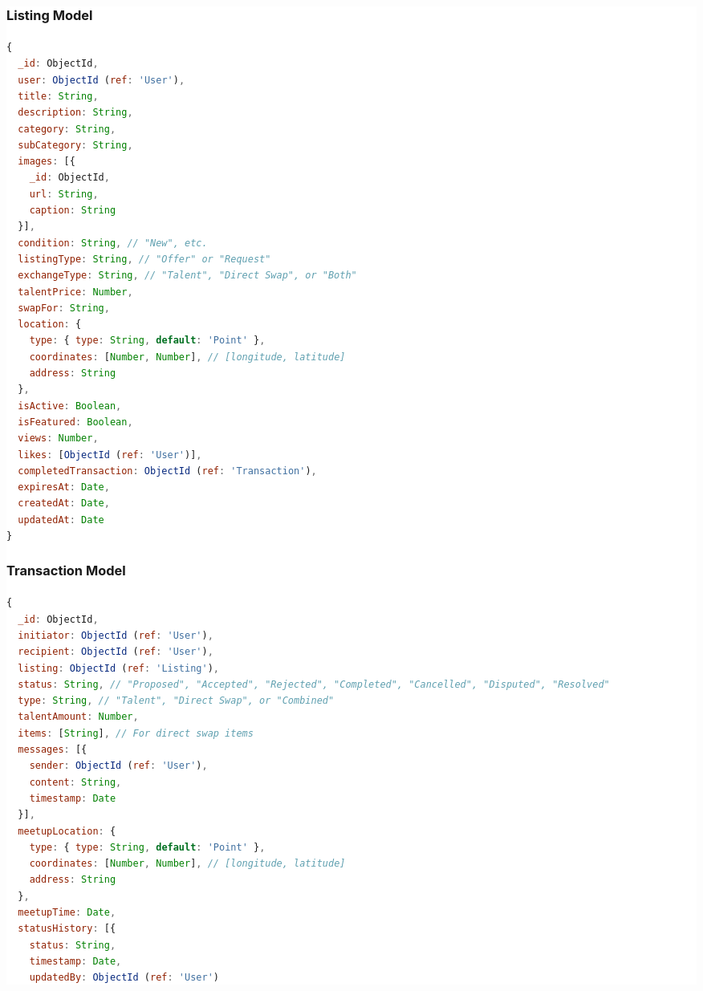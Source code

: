### Listing Model

```javascript
{
  _id: ObjectId,
  user: ObjectId (ref: 'User'),
  title: String,
  description: String,
  category: String,
  subCategory: String,
  images: [{
    _id: ObjectId,
    url: String,
    caption: String
  }],
  condition: String, // "New", etc.
  listingType: String, // "Offer" or "Request"
  exchangeType: String, // "Talent", "Direct Swap", or "Both"
  talentPrice: Number,
  swapFor: String,
  location: {
    type: { type: String, default: 'Point' },
    coordinates: [Number, Number], // [longitude, latitude]
    address: String
  },
  isActive: Boolean,
  isFeatured: Boolean,
  views: Number,
  likes: [ObjectId (ref: 'User')],
  completedTransaction: ObjectId (ref: 'Transaction'),
  expiresAt: Date,
  createdAt: Date,
  updatedAt: Date
}
```

### Transaction Model

```javascript
{
  _id: ObjectId,
  initiator: ObjectId (ref: 'User'),
  recipient: ObjectId (ref: 'User'),
  listing: ObjectId (ref: 'Listing'),
  status: String, // "Proposed", "Accepted", "Rejected", "Completed", "Cancelled", "Disputed", "Resolved"
  type: String, // "Talent", "Direct Swap", or "Combined"
  talentAmount: Number,
  items: [String], // For direct swap items
  messages: [{
    sender: ObjectId (ref: 'User'),
    content: String,
    timestamp: Date
  }],
  meetupLocation: {
    type: { type: String, default: 'Point' },
    coordinates: [Number, Number], // [longitude, latitude]
    address: String
  },
  meetupTime: Date,
  statusHistory: [{
    status: String,
    timestamp: Date,
    updatedBy: ObjectId (ref: 'User')
```
